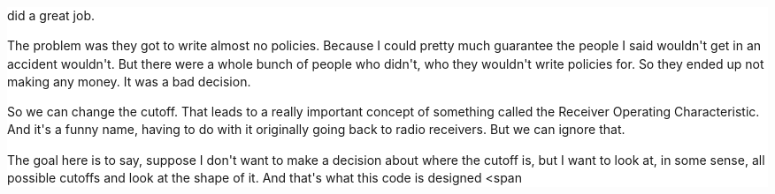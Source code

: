   <span m="937070">did</span> <span m="937250">a</span> <span
  m="937310">great</span> <span m="937640">job.</span></p><p><span
  m="938730">The</span> <span m="938830">problem</span> <span
  m="939170">was</span> <span m="939650">they</span> <span m="939790">got</span>
  <span m="940160">to</span> <span m="940340">write</span> <span
  m="940550">almost</span> <span m="940880">no</span> <span
  m="941120">policies.</span> <span m="943130">Because</span> <span
  m="943790">I</span> <span m="943910">could</span> <span
  m="944330">pretty</span> <span m="944570">much</span> <span
  m="944750">guarantee</span> <span m="945260">the</span> <span
  m="945370">people</span> <span m="945680">I</span> <span
  m="945770">said</span> <span m="946010">wouldn't</span> <span
  m="946280">get</span> <span m="946430">in</span> <span m="946550">an</span>
  <span m="946640">accident</span> <span m="947150">wouldn't.</span> <span
  m="948170">But</span> <span m="948350">there</span> <span
  m="948440">were</span> <span m="948530">a</span> <span m="948560">whole</span>
  <span m="948770">bunch</span> <span m="949040">of</span> <span
  m="949100">people</span> <span m="949370">who</span> <span m="949670">didn't,
  who</span> <span m="949970">they</span> <span m="950090">wouldn't</span> <span
  m="950330">write</span> <span m="950570">policies</span> <span
  m="950855">for.</span> <span m="951980">So</span> <span m="952070">they</span>
  <span m="952160">ended</span> <span m="952370">up</span> <span
  m="952760">not</span> <span m="953000">making</span> <span
  m="953360">any</span> <span m="953540">money.</span> <span
  m="953930">It</span> <span m="953990">was</span> <span m="954140">a</span>
  <span m="954200">bad</span> <span m="954500">decision.</span></p><p><span
  m="959530">So</span> <span m="960690">we</span> <span m="960810">can</span>
  <span m="960960">change</span> <span m="961350">the</span> <span
  m="961600">cutoff.</span> <span m="963960">That</span> <span
  m="964740">leads</span> <span m="965160">to</span> <span m="965370">a</span>
  <span m="965460">really</span> <span m="966510">important</span> <span
  m="967080">concept</span> <span m="969720">of</span> <span
  m="969810">something</span> <span m="970260">called</span> <span
  m="970560">the</span> <span m="970680">Receiver</span> <span
  m="971550">Operating</span> <span m="972240">Characteristic.</span> <span
  m="975330">And</span> <span m="975380">it's</span> <span m="975530">a</span>
  <span m="975590">funny</span> <span m="976010">name,</span> <span
  m="976370">having</span> <span m="976700">to</span> <span m="976820">do</span>
  <span m="977060">with</span> <span m="977260">it</span> <span
  m="977330">originally</span> <span m="977870">going</span> <span
  m="978170">back</span> <span m="978470">to</span> <span
  m="980000">radio</span> <span m="980360">receivers.</span> <span
  m="980990">But</span> <span m="981080">we</span> <span m="981230">can</span>
  <span m="981380">ignore</span> <span m="981740">that.</span></p><p><span
  m="984580">The</span> <span m="984700">goal</span> <span
  m="985150">here</span> <span m="985870">is</span> <span m="986080">to</span>
  <span m="986200">say,</span> <span m="986440">suppose</span> <span
  m="987820">I</span> <span m="987970">don't</span> <span m="988420">want</span>
  <span m="988840">to</span> <span m="989020">make</span> <span
  m="989290">a</span> <span m="989350">decision</span> <span
  m="990670">about</span> <span m="991030">where</span> <span
  m="991270">the</span> <span m="991390">cutoff</span> <span
  m="991960">is,</span> <span m="993160">but</span> <span m="993340">I</span>
  <span m="993430">want</span> <span m="993670">to</span> <span
  m="993760">look</span> <span m="994090">at,</span> <span m="995230">in</span>
  <span m="995350">some</span> <span m="995590">sense,</span> <span
  m="995950">all</span> <span m="996250">possible</span> <span
  m="996940">cutoffs</span> <span m="998320">and</span> <span
  m="998860">look</span> <span m="999100">at</span> <span m="999190">the</span>
  <span m="999310">shape</span> <span m="999730">of</span> <span
  m="999850">it.</span> <span m="1002500">And</span> <span
  m="1002590">that's</span> <span m="1002890">what</span> <span
  m="1003220">this</span> <span m="1003520">code</span> <span
  m="1003880">is</span> <span m="1004060">designed</span> <span